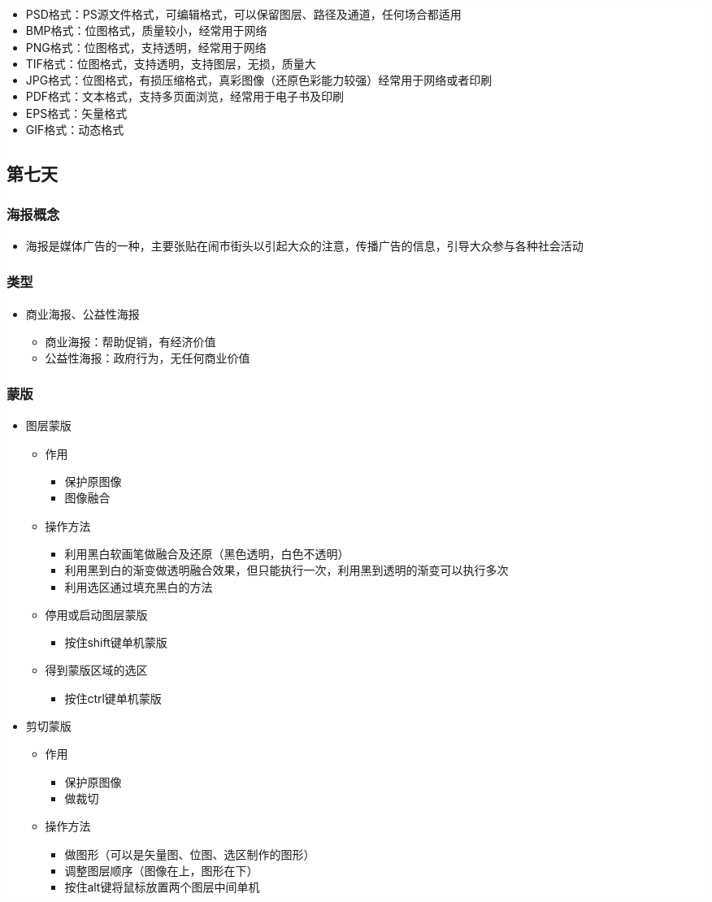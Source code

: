 - PSD格式：PS源文件格式，可编辑格式，可以保留图层、路径及通道，任何场合都适用
- BMP格式：位图格式，质量较小，经常用于网络
- PNG格式：位图格式，支持透明，经常用于网络
- TIF格式：位图格式，支持透明，支持图层，无损，质量大
- JPG格式：位图格式，有损压缩格式，真彩图像（还原色彩能力较强）经常用于网络或者印刷
- PDF格式：文本格式，支持多页面浏览，经常用于电子书及印刷
- EPS格式：矢量格式
- GIF格式：动态格式

## 第七天

### 海报概念

- 海报是媒体广告的一种，主要张贴在闹市街头以引起大众的注意，传播广告的信息，引导大众参与各种社会活动

### 类型

- 商业海报、公益性海报

	- 商业海报：帮助促销，有经济价值
	- 公益性海报：政府行为，无任何商业价值

### 蒙版

- 图层蒙版

	- 作用

		- 保护原图像
		- 图像融合

	- 操作方法

		- 利用黑白软画笔做融合及还原（黑色透明，白色不透明）
		- 利用黑到白的渐变做透明融合效果，但只能执行一次，利用黑到透明的渐变可以执行多次
		- 利用选区通过填充黑白的方法

	- 停用或启动图层蒙版

		- 按住shift键单机蒙版

	- 得到蒙版区域的选区

		- 按住ctrl键单机蒙版

- 剪切蒙版

	- 作用

		- 保护原图像
		- 做裁切

	- 操作方法

		- 做图形（可以是矢量图、位图、选区制作的图形）
		- 调整图层顺序（图像在上，图形在下）
		- 按住alt键将鼠标放置两个图层中间单机
